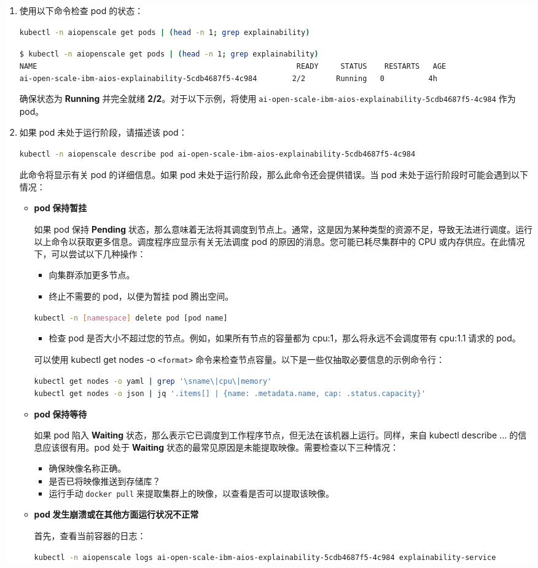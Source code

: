 1.  使用以下命令检查 pod 的状态：

    ```bash
    kubectl -n aiopenscale get pods | (head -n 1; grep explainability)
    ```

    ```bash
    $ kubectl -n aiopenscale get pods | (head -n 1; grep explainability)
    NAME                                                           READY     STATUS    RESTARTS   AGE
    ai-open-scale-ibm-aios-explainability-5cdb4687f5-4c984        2/2       Running   0          4h
    ```

    确保状态为 **Running** 并完全就绪 **2/2**。对于以下示例，将使用 `ai-open-scale-ibm-aios-explainability-5cdb4687f5-4c984` 作为 pod。

1.  如果 pod 未处于运行阶段，请描述该 pod：

    ```bash
    kubectl -n aiopenscale describe pod ai-open-scale-ibm-aios-explainability-5cdb4687f5-4c984
    ```

    此命令将显示有关 pod 的详细信息。如果 pod 未处于运行阶段，那么此命令还会提供错误。当 pod 未处于运行阶段时可能会遇到以下情况：

    - **pod 保持暂挂**

      如果 pod 保持 **Pending** 状态，那么意味着无法将其调度到节点上。通常，这是因为某种类型的资源不足，导致无法进行调度。运行以上命令以获取更多信息。调度程序应显示有关无法调度 pod 的原因的消息。您可能已耗尽集群中的 CPU 或内存供应。在此情况下，可以尝试以下几种操作：

      - 向集群添加更多节点。

      - 终止不需要的 pod，以便为暂挂 pod 腾出空间。
      ```bash
      kubectl -n [namespace] delete pod [pod name]
      ```

      - 检查 pod 是否大小不超过您的节点。例如，如果所有节点的容量都为 cpu:1，那么将永远不会调度带有 cpu:1.1 请求的 pod。

      可以使用 kubectl get nodes -o `<format>` 命令来检查节点容量。以下是一些仅抽取必要信息的示例命令行：
      ```bash
      kubectl get nodes -o yaml | grep '\sname\|cpu\|memory'
      kubectl get nodes -o json | jq '.items[] | {name: .metadata.name, cap: .status.capacity}'
      ```

    - **pod 保持等待**

      如果 pod 陷入 **Waiting** 状态，那么表示它已调度到工作程序节点，但无法在该机器上运行。同样，来自 kubectl describe ... 的信息应该很有用。pod 处于 **Waiting** 状态的最常见原因是未能提取映像。需要检查以下三种情况：

      - 确保映像名称正确。
      - 是否已将映像推送到存储库？
      - 运行手动 `docker pull` 来提取集群上的映像，以查看是否可以提取该映像。

    - **pod 发生崩溃或在其他方面运行状况不正常**

      首先，查看当前容器的日志：
      ```bash
      kubectl -n aiopenscale logs ai-open-scale-ibm-aios-explainability-5cdb4687f5-4c984 explainability-service
      ```
